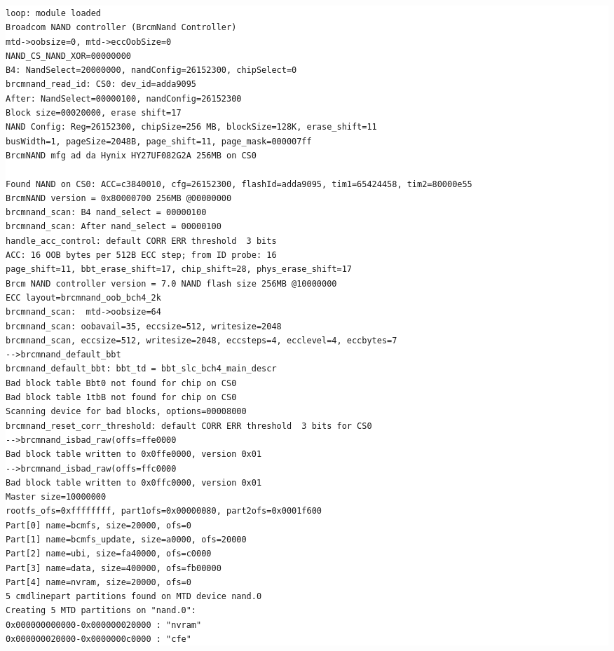 ```
loop: module loaded
Broadcom NAND controller (BrcmNand Controller)
mtd->oobsize=0, mtd->eccOobSize=0
NAND_CS_NAND_XOR=00000000
B4: NandSelect=20000000, nandConfig=26152300, chipSelect=0
brcmnand_read_id: CS0: dev_id=adda9095
After: NandSelect=00000100, nandConfig=26152300
Block size=00020000, erase shift=17
NAND Config: Reg=26152300, chipSize=256 MB, blockSize=128K, erase_shift=11
busWidth=1, pageSize=2048B, page_shift=11, page_mask=000007ff
BrcmNAND mfg ad da Hynix HY27UF082G2A 256MB on CS0

Found NAND on CS0: ACC=c3840010, cfg=26152300, flashId=adda9095, tim1=65424458, tim2=80000e55
BrcmNAND version = 0x80000700 256MB @00000000
brcmnand_scan: B4 nand_select = 00000100
brcmnand_scan: After nand_select = 00000100
handle_acc_control: default CORR ERR threshold  3 bits
ACC: 16 OOB bytes per 512B ECC step; from ID probe: 16
page_shift=11, bbt_erase_shift=17, chip_shift=28, phys_erase_shift=17
Brcm NAND controller version = 7.0 NAND flash size 256MB @10000000
ECC layout=brcmnand_oob_bch4_2k
brcmnand_scan:  mtd->oobsize=64
brcmnand_scan: oobavail=35, eccsize=512, writesize=2048
brcmnand_scan, eccsize=512, writesize=2048, eccsteps=4, ecclevel=4, eccbytes=7
-->brcmnand_default_bbt
brcmnand_default_bbt: bbt_td = bbt_slc_bch4_main_descr
Bad block table Bbt0 not found for chip on CS0
Bad block table 1tbB not found for chip on CS0
Scanning device for bad blocks, options=00008000
brcmnand_reset_corr_threshold: default CORR ERR threshold  3 bits for CS0
-->brcmnand_isbad_raw(offs=ffe0000
Bad block table written to 0x0ffe0000, version 0x01
-->brcmnand_isbad_raw(offs=ffc0000
Bad block table written to 0x0ffc0000, version 0x01
Master size=10000000
rootfs_ofs=0xffffffff, part1ofs=0x00000080, part2ofs=0x0001f600
Part[0] name=bcmfs, size=20000, ofs=0
Part[1] name=bcmfs_update, size=a0000, ofs=20000
Part[2] name=ubi, size=fa40000, ofs=c0000
Part[3] name=data, size=400000, ofs=fb00000
Part[4] name=nvram, size=20000, ofs=0
5 cmdlinepart partitions found on MTD device nand.0
Creating 5 MTD partitions on "nand.0":
0x000000000000-0x000000020000 : "nvram"
0x000000020000-0x0000000c0000 : "cfe"
